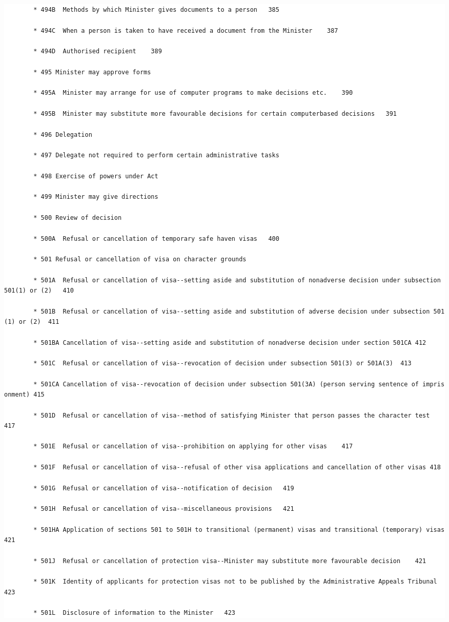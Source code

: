             * 494B	Methods by which Minister gives documents to a person	385

            * 494C	When a person is taken to have received a document from the Minister	387

            * 494D	Authorised recipient	389

            * 495 Minister may approve forms 

            * 495A	Minister may arrange for use of computer programs to make decisions etc.	390

            * 495B	Minister may substitute more favourable decisions for certain computerbased decisions	391

            * 496 Delegation 

            * 497 Delegate not required to perform certain administrative tasks 

            * 498 Exercise of powers under Act 

            * 499 Minister may give directions 

            * 500 Review of decision 

            * 500A	Refusal or cancellation of temporary safe haven visas	400

            * 501 Refusal or cancellation of visa on character grounds 

            * 501A	Refusal or cancellation of visa--setting aside and substitution of nonadverse decision under subsection 501(1) or (2)	410

            * 501B	Refusal or cancellation of visa--setting aside and substitution of adverse decision under subsection 501(1) or (2)	411

            * 501BA	Cancellation of visa--setting aside and substitution of nonadverse decision under section 501CA	412

            * 501C	Refusal or cancellation of visa--revocation of decision under subsection 501(3) or 501A(3)	413

            * 501CA	Cancellation of visa--revocation of decision under subsection 501(3A) (person serving sentence of imprisonment)	415

            * 501D	Refusal or cancellation of visa--method of satisfying Minister that person passes the character test	417

            * 501E	Refusal or cancellation of visa--prohibition on applying for other visas	417

            * 501F	Refusal or cancellation of visa--refusal of other visa applications and cancellation of other visas	418

            * 501G	Refusal or cancellation of visa--notification of decision	419

            * 501H	Refusal or cancellation of visa--miscellaneous provisions	421

            * 501HA	Application of sections 501 to 501H to transitional (permanent) visas and transitional (temporary) visas	421

            * 501J	Refusal or cancellation of protection visa--Minister may substitute more favourable decision	421

            * 501K	Identity of applicants for protection visas not to be published by the Administrative Appeals Tribunal	423

            * 501L	Disclosure of information to the Minister	423
